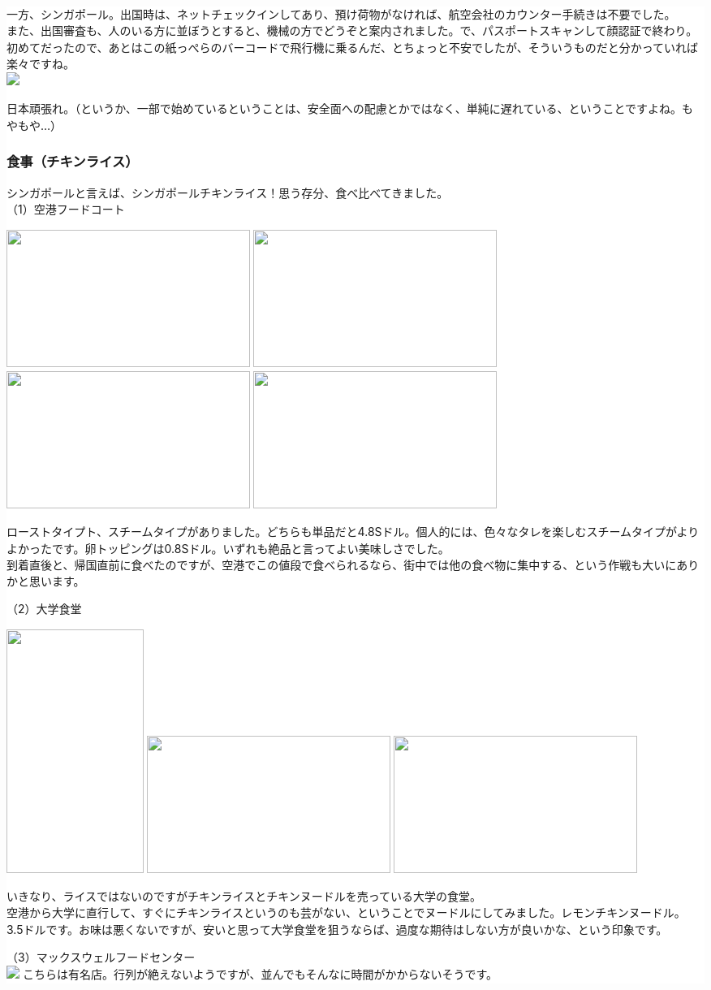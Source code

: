 一方、シンガポール。出国時は、ネットチェックインしてあり、預け荷物がなければ、航空会社のカウンター手続きは不要でした。  
また、出国審査も、人のいる方に並ぼうとすると、機械の方でどうぞと案内されました。で、パスポートスキャンして顔認証で終わり。  
初めてだったので、あとはこの紙っぺらのバーコードで飛行機に乗るんだ、とちょっと不安でしたが、そういうものだと分かっていれば楽々ですね。  
![][3] 

日本頑張れ。（というか、一部で始めているということは、安全面への配慮とかではなく、単純に遅れている、ということですよね。もやもや…）

### 食事（チキンライス）

シンガポールと言えば、シンガポールチキンライス！思う存分、食べ比べてきました。  
（1）空港フードコート

[<img class="aligncenter size-medium wp-image-2652" src="https://i1.wp.com/www.programmers-office.ml/wp-content/uploads/2018/06/20180602_085343.jpg?resize=300%2C169&#038;ssl=1" alt="" width="300" height="169" srcset="https://i1.wp.com/www.programmers-office.ml/wp-content/uploads/2018/06/20180602_085343.jpg?resize=300%2C169&ssl=1 300w, https://i1.wp.com/www.programmers-office.ml/wp-content/uploads/2018/06/20180602_085343.jpg?resize=768%2C432&ssl=1 768w, https://i1.wp.com/www.programmers-office.ml/wp-content/uploads/2018/06/20180602_085343.jpg?resize=1024%2C576&ssl=1 1024w, https://i1.wp.com/www.programmers-office.ml/wp-content/uploads/2018/06/20180602_085343.jpg?w=1200&ssl=1 1200w" sizes="(max-width: 300px) 100vw, 300px" data-recalc-dims="1" />][4] [<img class="aligncenter size-medium wp-image-2651" src="https://i0.wp.com/www.programmers-office.ml/wp-content/uploads/2018/06/20180602_085752.jpg?resize=300%2C169&#038;ssl=1" alt="" width="300" height="169" srcset="https://i0.wp.com/www.programmers-office.ml/wp-content/uploads/2018/06/20180602_085752.jpg?resize=300%2C169&ssl=1 300w, https://i0.wp.com/www.programmers-office.ml/wp-content/uploads/2018/06/20180602_085752.jpg?resize=768%2C432&ssl=1 768w, https://i0.wp.com/www.programmers-office.ml/wp-content/uploads/2018/06/20180602_085752.jpg?w=800&ssl=1 800w" sizes="(max-width: 300px) 100vw, 300px" data-recalc-dims="1" />][5] [<img class="aligncenter size-medium wp-image-2650" src="https://i0.wp.com/www.programmers-office.ml/wp-content/uploads/2018/06/20180602_085929.jpg?resize=300%2C169&#038;ssl=1" alt="" width="300" height="169" srcset="https://i0.wp.com/www.programmers-office.ml/wp-content/uploads/2018/06/20180602_085929.jpg?resize=300%2C169&ssl=1 300w, https://i0.wp.com/www.programmers-office.ml/wp-content/uploads/2018/06/20180602_085929.jpg?resize=768%2C432&ssl=1 768w, https://i0.wp.com/www.programmers-office.ml/wp-content/uploads/2018/06/20180602_085929.jpg?resize=1024%2C576&ssl=1 1024w, https://i0.wp.com/www.programmers-office.ml/wp-content/uploads/2018/06/20180602_085929.jpg?w=1200&ssl=1 1200w" sizes="(max-width: 300px) 100vw, 300px" data-recalc-dims="1" />][6] [<img class="aligncenter size-medium wp-image-2649" src="https://i2.wp.com/www.programmers-office.ml/wp-content/uploads/2018/06/20180603_094727.jpg?resize=300%2C169&#038;ssl=1" alt="" width="300" height="169" srcset="https://i2.wp.com/www.programmers-office.ml/wp-content/uploads/2018/06/20180603_094727.jpg?resize=300%2C169&ssl=1 300w, https://i2.wp.com/www.programmers-office.ml/wp-content/uploads/2018/06/20180603_094727.jpg?resize=768%2C432&ssl=1 768w, https://i2.wp.com/www.programmers-office.ml/wp-content/uploads/2018/06/20180603_094727.jpg?resize=1024%2C576&ssl=1 1024w, https://i2.wp.com/www.programmers-office.ml/wp-content/uploads/2018/06/20180603_094727.jpg?w=1200&ssl=1 1200w" sizes="(max-width: 300px) 100vw, 300px" data-recalc-dims="1" />][7]

ローストタイプト、スチームタイプがありました。どちらも単品だと4.8Sドル。個人的には、色々なタレを楽しむスチームタイプがよりよかったです。卵トッピングは0.8Sドル。いずれも絶品と言ってよい美味しさでした。  
到着直後と、帰国直前に食べたのですが、空港でこの値段で食べられるなら、街中では他の食べ物に集中する、という作戦も大いにありかと思います。

（2）大学食堂

[<img class="aligncenter size-medium wp-image-2655" src="https://i1.wp.com/www.programmers-office.ml/wp-content/uploads/2018/06/20180602_100456.jpg?resize=169%2C300&#038;ssl=1" alt="" width="169" height="300" srcset="https://i1.wp.com/www.programmers-office.ml/wp-content/uploads/2018/06/20180602_100456.jpg?resize=169%2C300&ssl=1 169w, https://i1.wp.com/www.programmers-office.ml/wp-content/uploads/2018/06/20180602_100456.jpg?w=450&ssl=1 450w" sizes="(max-width: 169px) 100vw, 169px" data-recalc-dims="1" />][8] [<img class="aligncenter size-medium wp-image-2654" src="https://i2.wp.com/www.programmers-office.ml/wp-content/uploads/2018/06/20180602_100536.jpg?resize=300%2C169&#038;ssl=1" alt="" width="300" height="169" srcset="https://i2.wp.com/www.programmers-office.ml/wp-content/uploads/2018/06/20180602_100536.jpg?resize=300%2C169&ssl=1 300w, https://i2.wp.com/www.programmers-office.ml/wp-content/uploads/2018/06/20180602_100536.jpg?resize=768%2C432&ssl=1 768w, https://i2.wp.com/www.programmers-office.ml/wp-content/uploads/2018/06/20180602_100536.jpg?w=800&ssl=1 800w" sizes="(max-width: 300px) 100vw, 300px" data-recalc-dims="1" />][9] [<img class="aligncenter size-medium wp-image-2653" src="https://i0.wp.com/www.programmers-office.ml/wp-content/uploads/2018/06/20180602_100923.jpg?resize=300%2C169&#038;ssl=1" alt="" width="300" height="169" srcset="https://i0.wp.com/www.programmers-office.ml/wp-content/uploads/2018/06/20180602_100923.jpg?resize=300%2C169&ssl=1 300w, https://i0.wp.com/www.programmers-office.ml/wp-content/uploads/2018/06/20180602_100923.jpg?resize=768%2C432&ssl=1 768w, https://i0.wp.com/www.programmers-office.ml/wp-content/uploads/2018/06/20180602_100923.jpg?resize=1024%2C576&ssl=1 1024w, https://i0.wp.com/www.programmers-office.ml/wp-content/uploads/2018/06/20180602_100923.jpg?w=1200&ssl=1 1200w" sizes="(max-width: 300px) 100vw, 300px" data-recalc-dims="1" />][10]

いきなり、ライスではないのですがチキンライスとチキンヌードルを売っている大学の食堂。  
空港から大学に直行して、すぐにチキンライスというのも芸がない、ということでヌードルにしてみました。レモンチキンヌードル。  
3.5ドルです。お味は悪くないですが、安いと思って大学食堂を狙うならば、過度な期待はしない方が良いかな、という印象です。

（3）マックスウェルフードセンター  
![][11] こちらは有名店。行列が絶えないようですが、並んでもそんなに時間がかからないそうです。


 [1]: http://www.moj.go.jp/nyuukokukanri/kouhou/nyuukokukanri01_00111.html
 [2]: http://www.moj.go.jp/nyuukokukanri/kouhou/nyuukokukanri07_00151.html
 [3]: https://scontent-nrt1-1.xx.fbcdn.net/v/t1.0-9/34215740_10156636411894668_8335141378061238272_n.jpg?_nc_cat=0&_nc_eui2=AeHWUfw1Eoqq2Lu0ZqF9Zltxm1H1ID8AAl_a5XTnerXte79MkYOyNWjwPIif4uRGWM5jUf4c34LCfK07Wl2xd53sjGmrsNDTMijnDrCkHp26qw&oh=4574992cac9191fd75cd2c5e722adef4&oe=5BBBAC7D ""
 [4]: https://i1.wp.com/www.programmers-office.ml/wp-content/uploads/2018/06/20180602_085343.jpg?ssl=1
 [5]: https://i0.wp.com/www.programmers-office.ml/wp-content/uploads/2018/06/20180602_085752.jpg?ssl=1
 [6]: https://i0.wp.com/www.programmers-office.ml/wp-content/uploads/2018/06/20180602_085929.jpg?ssl=1
 [7]: https://i2.wp.com/www.programmers-office.ml/wp-content/uploads/2018/06/20180603_094727.jpg?ssl=1
 [8]: https://i1.wp.com/www.programmers-office.ml/wp-content/uploads/2018/06/20180602_100456.jpg?ssl=1
 [9]: https://i2.wp.com/www.programmers-office.ml/wp-content/uploads/2018/06/20180602_100536.jpg?ssl=1
 [10]: https://i0.wp.com/www.programmers-office.ml/wp-content/uploads/2018/06/20180602_100923.jpg?ssl=1
 [11]: https://scontent-nrt1-1.xx.fbcdn.net/v/l/t1.0-9/34455655_10156635439614668_1742940291842703360_n.jpg?_nc_cat=0&_nc_eui2=AeEZCb-0-AYmCdz-MjkSYWafjhlfpGP4lgHAKKPeZKLsYhEeGbu24qGBw4gcTFFLaeWJHqKzMqz4wiDfXqDBbIPd4uZhnFNa83_5pJndBTSHhw&oh=e48ab011e2dc4f8082252f3d40cc2520&oe=5BB36E90 ""
 [12]: https://i1.wp.com/www.programmers-office.ml/wp-content/uploads/2018/06/20180602_152522.jpg?ssl=1
 [13]: https://i1.wp.com/www.programmers-office.ml/wp-content/uploads/2018/06/20180602_153034.jpg?ssl=1
 [14]: https://i2.wp.com/www.programmers-office.ml/wp-content/uploads/2018/06/20180603_074046.jpg?ssl=1
 [15]: https://i1.wp.com/www.programmers-office.ml/wp-content/uploads/2018/06/20180603_082702.jpg?ssl=1
 [16]: https://i2.wp.com/www.programmers-office.ml/wp-content/uploads/2018/06/20180603_082937.jpg?ssl=1
 [17]: https://i2.wp.com/www.programmers-office.ml/wp-content/uploads/2018/06/20180603_094742.jpg?ssl=1
 [18]: https://i0.wp.com/www.programmers-office.ml/wp-content/uploads/2018/06/20180602_121830.jpg?ssl=1
 [19]: https://i2.wp.com/www.programmers-office.ml/wp-content/uploads/2018/06/20180602_123139.jpg?ssl=1
 [20]: https://i1.wp.com/www.programmers-office.ml/wp-content/uploads/2018/06/20180602_125044.jpg?ssl=1
 [21]: https://i0.wp.com/www.programmers-office.ml/wp-content/uploads/2018/06/20180602_153805.jpg?ssl=1
 [22]: https://i1.wp.com/www.programmers-office.ml/wp-content/uploads/2018/06/20180602_153812.jpg?ssl=1
 [23]: https://i1.wp.com/www.programmers-office.ml/wp-content/uploads/2018/06/20180602_154015.jpg?ssl=1
 [24]: https://i2.wp.com/www.programmers-office.ml/wp-content/uploads/2018/06/20180602_235102.jpg?ssl=1
 [25]: https://baike.baidu.com/item/%E5%B4%82%E5%B1%B1%E5%95%A4%E9%85%92 "https://baike.baidu.com/item/%E5%B4%82%E5%B1%B1%E5%95%A4%E9%85%92"
 [26]: https://i1.wp.com/www.programmers-office.ml/wp-content/uploads/2018/06/20180602_181947.jpg?ssl=1
 [27]: https://i2.wp.com/www.programmers-office.ml/wp-content/uploads/2018/06/20180603_100605.jpg?ssl=1
 [28]: https://i1.wp.com/www.programmers-office.ml/wp-content/uploads/2018/06/20180603_100614.jpg?ssl=1
 [29]: https://scontent-nrt1-1.xx.fbcdn.net/v/t1.0-9/34284578_10156636412514668_3731565679522873344_n.jpg?_nc_cat=0&oh=3713e4981451fdd8c8b95c589d962504&oe=5B798FF5 ""
 [30]: https://scontent-nrt1-1.xx.fbcdn.net/v/t1.0-9/34386010_10156636412624668_8618247707904966656_n.jpg?_nc_cat=0&oh=5f45442090d40da776cca4daf6cb8179&oe=5BB9DB05 ""
 [31]: https://i0.wp.com/www.programmers-office.ml/wp-content/uploads/2018/06/20180603_104952.jpg?ssl=1
 [32]: https://i0.wp.com/www.programmers-office.ml/wp-content/uploads/2018/06/20180602_114800.jpg?ssl=1
 [33]: https://i1.wp.com/www.programmers-office.ml/wp-content/uploads/2018/06/20180602_114824.jpg?ssl=1
 [34]: https://i0.wp.com/www.programmers-office.ml/wp-content/uploads/2018/06/20180602_115001.jpg?ssl=1
 [35]: https://i2.wp.com/www.programmers-office.ml/wp-content/uploads/2018/06/20180602_115404.jpg?ssl=1
 [36]: https://i2.wp.com/www.programmers-office.ml/wp-content/uploads/2018/06/20180602_115453.jpg?ssl=1
 [37]: https://i0.wp.com/www.programmers-office.ml/wp-content/uploads/2018/06/20180602_115616.jpg?ssl=1
 [38]: https://i1.wp.com/www.programmers-office.ml/wp-content/uploads/2018/06/20180602_115710.jpg?ssl=1
 [39]: https://scontent-nrt1-1.xx.fbcdn.net/v/t1.0-9/34092196_10156632694864668_7853558961587355648_n.jpg?_nc_cat=0&oh=e2a7a0ab000a87c2e8a30aacdc953d9c&oe=5B7A6BF8 ""